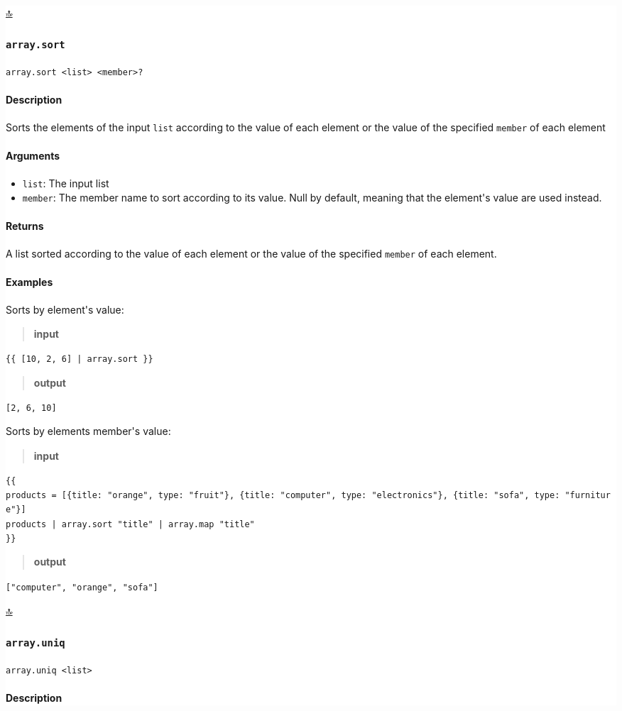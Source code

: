 [:top:](#builtins)
### `array.sort`

```
array.sort <list> <member>?
```

#### Description

Sorts the elements of the input `list` according to the value of each element or the value of the specified `member` of each element

#### Arguments

- `list`: The input list
- `member`: The member name to sort according to its value. Null by default, meaning that the element's value are used instead.

#### Returns

A list sorted according to the value of each element or the value of the specified `member` of each element.

#### Examples

Sorts by element's value:
> **input**
```scriban-html
{{ [10, 2, 6] | array.sort }}
```
> **output**
```html
[2, 6, 10]
```
Sorts by elements member's value:
> **input**
```scriban-html
{{
products = [{title: "orange", type: "fruit"}, {title: "computer", type: "electronics"}, {title: "sofa", type: "furniture"}]
products | array.sort "title" | array.map "title"
}}
```
> **output**
```html
["computer", "orange", "sofa"]
```

[:top:](#builtins)
### `array.uniq`

```
array.uniq <list>
```

#### Description
